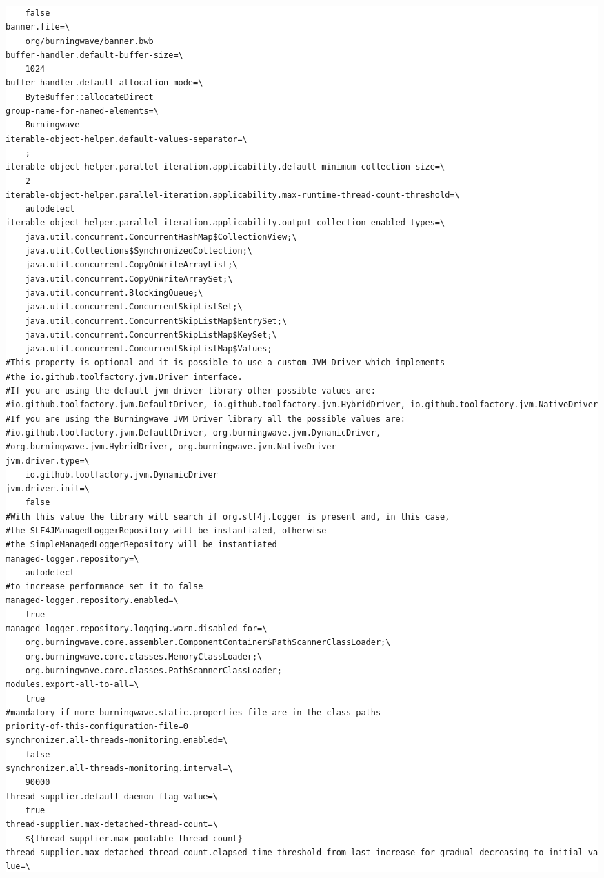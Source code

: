 ```properties
	false
banner.file=\
	org/burningwave/banner.bwb
buffer-handler.default-buffer-size=\
	1024
buffer-handler.default-allocation-mode=\
	ByteBuffer::allocateDirect
group-name-for-named-elements=\
	Burningwave
iterable-object-helper.default-values-separator=\
	;
iterable-object-helper.parallel-iteration.applicability.default-minimum-collection-size=\
	2
iterable-object-helper.parallel-iteration.applicability.max-runtime-thread-count-threshold=\
	autodetect
iterable-object-helper.parallel-iteration.applicability.output-collection-enabled-types=\
	java.util.concurrent.ConcurrentHashMap$CollectionView;\
	java.util.Collections$SynchronizedCollection;\
	java.util.concurrent.CopyOnWriteArrayList;\
	java.util.concurrent.CopyOnWriteArraySet;\
	java.util.concurrent.BlockingQueue;\
	java.util.concurrent.ConcurrentSkipListSet;\
	java.util.concurrent.ConcurrentSkipListMap$EntrySet;\
	java.util.concurrent.ConcurrentSkipListMap$KeySet;\
	java.util.concurrent.ConcurrentSkipListMap$Values;
#This property is optional and it is possible to use a custom JVM Driver which implements
#the io.github.toolfactory.jvm.Driver interface.
#If you are using the default jvm-driver library other possible values are:
#io.github.toolfactory.jvm.DefaultDriver, io.github.toolfactory.jvm.HybridDriver, io.github.toolfactory.jvm.NativeDriver
#If you are using the Burningwave JVM Driver library all the possible values are:
#io.github.toolfactory.jvm.DefaultDriver, org.burningwave.jvm.DynamicDriver, 
#org.burningwave.jvm.HybridDriver, org.burningwave.jvm.NativeDriver
jvm.driver.type=\
	io.github.toolfactory.jvm.DynamicDriver
jvm.driver.init=\
	false
#With this value the library will search if org.slf4j.Logger is present and, in this case,
#the SLF4JManagedLoggerRepository will be instantiated, otherwise
#the SimpleManagedLoggerRepository will be instantiated
managed-logger.repository=\
	autodetect
#to increase performance set it to false
managed-logger.repository.enabled=\
	true
managed-logger.repository.logging.warn.disabled-for=\
	org.burningwave.core.assembler.ComponentContainer$PathScannerClassLoader;\
	org.burningwave.core.classes.MemoryClassLoader;\
	org.burningwave.core.classes.PathScannerClassLoader;
modules.export-all-to-all=\
	true
#mandatory if more burningwave.static.properties file are in the class paths
priority-of-this-configuration-file=0
synchronizer.all-threads-monitoring.enabled=\
	false
synchronizer.all-threads-monitoring.interval=\
	90000
thread-supplier.default-daemon-flag-value=\
	true
thread-supplier.max-detached-thread-count=\
	${thread-supplier.max-poolable-thread-count}
thread-supplier.max-detached-thread-count.elapsed-time-threshold-from-last-increase-for-gradual-decreasing-to-initial-value=\
```